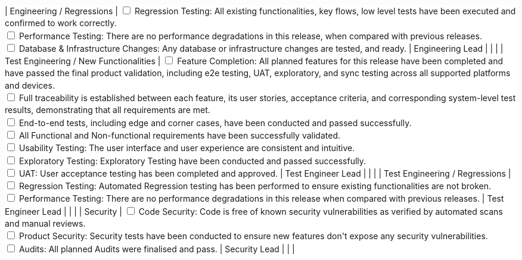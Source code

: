 | Engineering / Regressions              | <input type="checkbox"/> Regression Testing: All existing functionalities,  key flows, low level tests have been executed and confirmed to work correctly.<br /><input type="checkbox"/> Performance Testing: There are no performance degradations in this release, when compared with previous releases.<br /><input type="checkbox"/> Database & Infrastructure Changes: Any database or infrastructure changes are tested, and ready.                                                                                                                                                                                                                                                                                                                                                                                                                                                                                                                                                                                                                                                                                                                                                                                                                                                                         | Engineering Lead      |        |                     |
| Test Engineering / New Functionalities | <input type="checkbox"/> Feature Completion: All planned features for this release have been completed and have passed the final product validation, including e2e testing, UAT, exploratory, and sync testing across all supported platforms and devices.<br /><input type="checkbox"/> Full traceability is established between each feature, its user stories, acceptance criteria, and corresponding system-level test results, demonstrating that all requirements are met. <br /><input type="checkbox"/> End-to-end tests, including edge and corner cases, have been conducted and passed successfully. <br /><input type="checkbox"/> All Functional and Non-functional requirements have been successfully validated.<br /><input type="checkbox"/> Usability Testing: The user interface and user experience are consistent and intuitive. <br /><input type="checkbox"/> Exploratory Testing: Exploratory Testing have been conducted and passed successfully. <br /><input type="checkbox"/> UAT: User acceptance testing has been completed and approved.                                                                                                                                                                                                                                           | Test Engineer Lead    |        |                     |
| Test Engineering / Regressions         | <input type="checkbox"/> Regression Testing: Automated Regression testing has been performed to ensure existing functionalities are not broken. <br /><input type="checkbox"/>  Performance Testing: There are no performance degradations in this release when compared with previous releases.                                                                                                                                                                                                                                                                                                                                                                                                                                                                                                                                                                                                                                                                                                                                                                                                                                                                                                                                                                                                                  | Test Engineer Lead    |        |                     |
| Security                               | <input type="checkbox"/> Code Security: Code is free of known security vulnerabilities as verified by automated scans and manual reviews. <br /><input type="checkbox"/> Product Security: Security tests have been conducted to ensure new features don't expose any security vulnerabilities. <br /><input type="checkbox"/> Audits: All planned Audits were finalised and pass.                                                                                                                                                                                                                                                                                                                                                                                                                                                                                                                                                                                                                                                                                                                                                                                                                                                                                                                                | Security Lead         |        |                     |